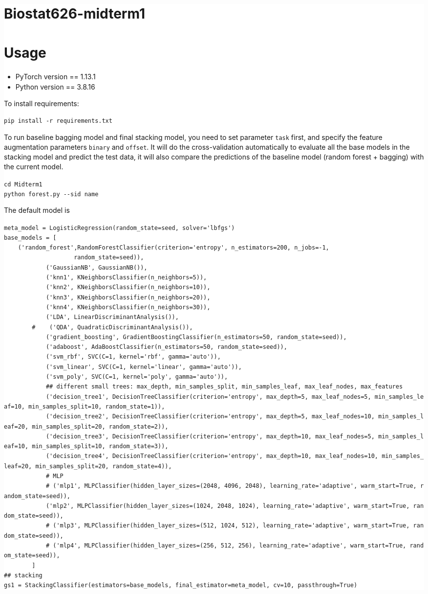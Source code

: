 # Biostat626-midterm1

# Usage

* PyTorch version == 1.13.1
* Python version == 3.8.16

To install requirements:
```
pip install -r requirements.txt
```
To run baseline bagging model and final stacking model, you need to set parameter ```task``` first, and specify the feature augmentation parameters ```binary``` and ```offset```. It will do the cross-validation automatically to evaluate all the base models in the stacking model and predict the test data, it will also compare the predictions of the baseline model (random forest + bagging) with the current model.
```
cd Midterm1
python forest.py --sid name
```

The default model is
```
meta_model = LogisticRegression(random_state=seed, solver='lbfgs')
base_models = [
    ('random_forest',RandomForestClassifier(criterion='entropy', n_estimators=200, n_jobs=-1,
                    random_state=seed)),
            ('GaussianNB', GaussianNB()),
            ('knn1', KNeighborsClassifier(n_neighbors=5)),
            ('knn2', KNeighborsClassifier(n_neighbors=10)),
            ('knn3', KNeighborsClassifier(n_neighbors=20)),
            ('knn4', KNeighborsClassifier(n_neighbors=30)),
            ('LDA', LinearDiscriminantAnalysis()),
        #    ('QDA', QuadraticDiscriminantAnalysis()),
            ('gradient_boosting', GradientBoostingClassifier(n_estimators=50, random_state=seed)),
            ('adaboost', AdaBoostClassifier(n_estimators=50, random_state=seed)),
            ('svm_rbf', SVC(C=1, kernel='rbf', gamma='auto')),
            ('svm_linear', SVC(C=1, kernel='linear', gamma='auto')),
            ('svm_poly', SVC(C=1, kernel='poly', gamma='auto')),
            ## different small trees: max_depth, min_samples_split, min_samples_leaf, max_leaf_nodes, max_features
            ('decision_tree1', DecisionTreeClassifier(criterion='entropy', max_depth=5, max_leaf_nodes=5, min_samples_leaf=10, min_samples_split=10, random_state=1)),
            ('decision_tree2', DecisionTreeClassifier(criterion='entropy', max_depth=5, max_leaf_nodes=10, min_samples_leaf=20, min_samples_split=20, random_state=2)),
            ('decision_tree3', DecisionTreeClassifier(criterion='entropy', max_depth=10, max_leaf_nodes=5, min_samples_leaf=10, min_samples_split=10, random_state=3)),
            ('decision_tree4', DecisionTreeClassifier(criterion='entropy', max_depth=10, max_leaf_nodes=10, min_samples_leaf=20, min_samples_split=20, random_state=4)),
            # MLP
            # ('mlp1', MLPClassifier(hidden_layer_sizes=(2048, 4096, 2048), learning_rate='adaptive', warm_start=True, random_state=seed)),
            ('mlp2', MLPClassifier(hidden_layer_sizes=(1024, 2048, 1024), learning_rate='adaptive', warm_start=True, random_state=seed)),
            # ('mlp3', MLPClassifier(hidden_layer_sizes=(512, 1024, 512), learning_rate='adaptive', warm_start=True, random_state=seed)),
            # ('mlp4', MLPClassifier(hidden_layer_sizes=(256, 512, 256), learning_rate='adaptive', warm_start=True, random_state=seed)),
        ]
## stacking
gs1 = StackingClassifier(estimators=base_models, final_estimator=meta_model, cv=10, passthrough=True)
```
